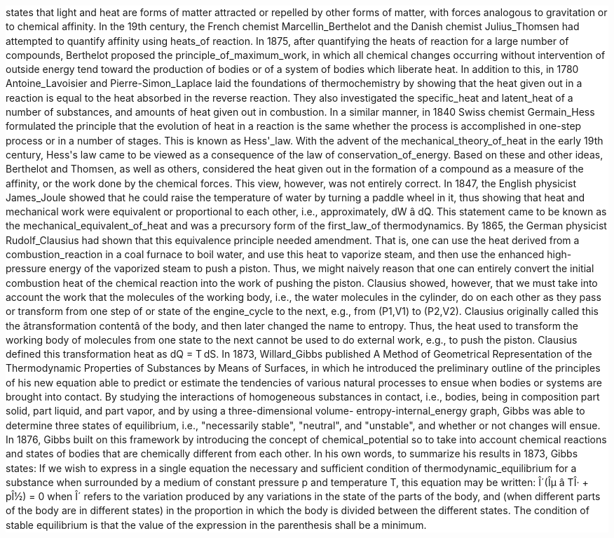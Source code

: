 states that light and heat are forms of matter attracted or repelled by other
forms of matter, with forces analogous to gravitation or to chemical affinity.
In the 19th century, the French chemist Marcellin_Berthelot and the Danish
chemist Julius_Thomsen had attempted to quantify affinity using heats_of
reaction. In 1875, after quantifying the heats of reaction for a large number
of compounds, Berthelot proposed the principle_of_maximum_work, in which all
chemical changes occurring without intervention of outside energy tend toward
the production of bodies or of a system of bodies which liberate heat.
In addition to this, in 1780 Antoine_Lavoisier and Pierre-Simon_Laplace laid
the foundations of thermochemistry by showing that the heat given out in a
reaction is equal to the heat absorbed in the reverse reaction. They also
investigated the specific_heat and latent_heat of a number of substances, and
amounts of heat given out in combustion. In a similar manner, in 1840 Swiss
chemist Germain_Hess formulated the principle that the evolution of heat in a
reaction is the same whether the process is accomplished in one-step process or
in a number of stages. This is known as Hess'_law. With the advent of the
mechanical_theory_of_heat in the early 19th century, Hess's law came to be
viewed as a consequence of the law of conservation_of_energy.
Based on these and other ideas, Berthelot and Thomsen, as well as others,
considered the heat given out in the formation of a compound as a measure of
the affinity, or the work done by the chemical forces. This view, however, was
not entirely correct. In 1847, the English physicist James_Joule showed that he
could raise the temperature of water by turning a paddle wheel in it, thus
showing that heat and mechanical work were equivalent or proportional to each
other, i.e., approximately, dW â dQ. This statement came to be known as the
mechanical_equivalent_of_heat and was a precursory form of the first_law_of
thermodynamics.
By 1865, the German physicist Rudolf_Clausius had shown that this equivalence
principle needed amendment. That is, one can use the heat derived from a
combustion_reaction in a coal furnace to boil water, and use this heat to
vaporize steam, and then use the enhanced high-pressure energy of the vaporized
steam to push a piston. Thus, we might naively reason that one can entirely
convert the initial combustion heat of the chemical reaction into the work of
pushing the piston. Clausius showed, however, that we must take into account
the work that the molecules of the working body, i.e., the water molecules in
the cylinder, do on each other as they pass or transform from one step of or
state of the engine_cycle to the next, e.g., from (P1,V1) to (P2,V2). Clausius
originally called this the âtransformation contentâ of the body, and then
later changed the name to entropy. Thus, the heat used to transform the working
body of molecules from one state to the next cannot be used to do external
work, e.g., to push the piston. Clausius defined this transformation heat as dQ
= T dS.
In 1873, Willard_Gibbs published A Method of Geometrical Representation of the
Thermodynamic Properties of Substances by Means of Surfaces, in which he
introduced the preliminary outline of the principles of his new equation able
to predict or estimate the tendencies of various natural processes to ensue
when bodies or systems are brought into contact. By studying the interactions
of homogeneous substances in contact, i.e., bodies, being in composition part
solid, part liquid, and part vapor, and by using a three-dimensional volume-
entropy-internal_energy graph, Gibbs was able to determine three states of
equilibrium, i.e., "necessarily stable", "neutral", and "unstable", and whether
or not changes will ensue. In 1876, Gibbs built on this framework by
introducing the concept of chemical_potential so to take into account chemical
reactions and states of bodies that are chemically different from each other.
In his own words, to summarize his results in 1873, Gibbs states:
If we wish to express in a single equation the necessary and sufficient
condition of thermodynamic_equilibrium for a substance when surrounded by a
medium of constant pressure p and temperature T, this equation may be written:
      Î´(Îµ â TÎ· + pÎ½) = 0
when Î´ refers to the variation produced by any variations in the state of the
parts of the body, and (when different parts of the body are in different
states) in the proportion in which the body is divided between the different
states. The condition of stable equilibrium is that the value of the expression
in the parenthesis shall be a minimum.
